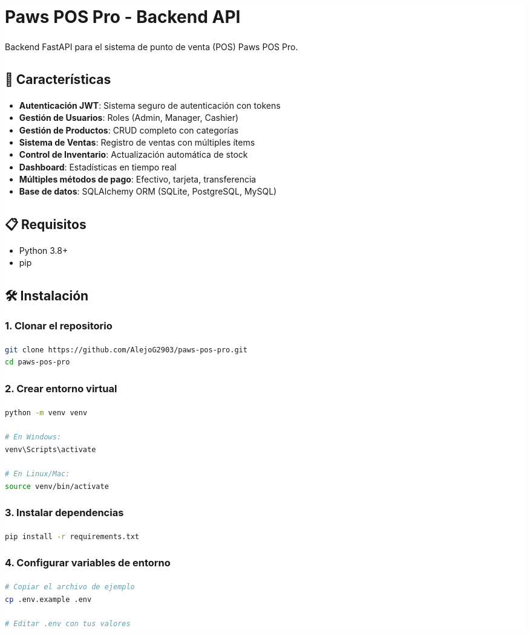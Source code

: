 # Paws POS Pro - Backend API

Backend FastAPI para el sistema de punto de venta (POS) Paws POS Pro.

## 🚀 Características

- **Autenticación JWT**: Sistema seguro de autenticación con tokens
- **Gestión de Usuarios**: Roles (Admin, Manager, Cashier)
- **Gestión de Productos**: CRUD completo con categorías
- **Sistema de Ventas**: Registro de ventas con múltiples ítems
- **Control de Inventario**: Actualización automática de stock
- **Dashboard**: Estadísticas en tiempo real
- **Múltiples métodos de pago**: Efectivo, tarjeta, transferencia
- **Base de datos**: SQLAlchemy ORM (SQLite, PostgreSQL, MySQL)

## 📋 Requisitos

- Python 3.8+
- pip

## 🛠️ Instalación

### 1. Clonar el repositorio
```bash
git clone https://github.com/AlejoG2903/paws-pos-pro.git
cd paws-pos-pro
```

### 2. Crear entorno virtual
```bash
python -m venv venv

# En Windows:
venv\Scripts\activate

# En Linux/Mac:
source venv/bin/activate
```

### 3. Instalar dependencias
```bash
pip install -r requirements.txt
```

### 4. Configurar variables de entorno
```bash
# Copiar el archivo de ejemplo
cp .env.example .env

# Editar .env con tus valores
```
